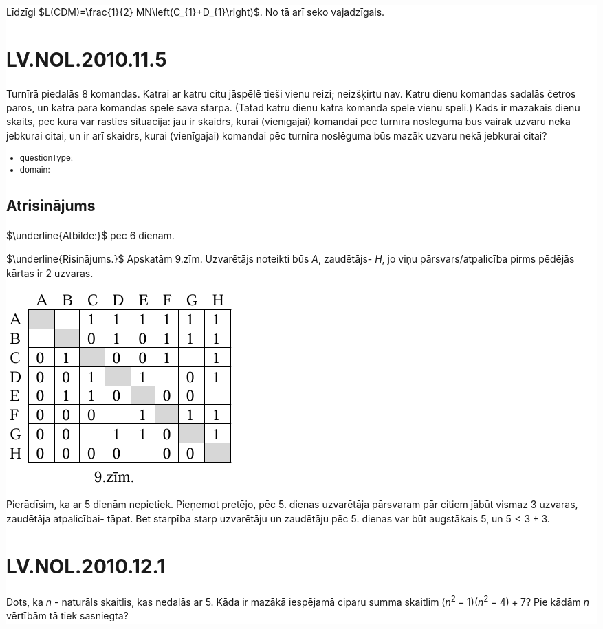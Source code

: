 Līdzīgi $L(CDM)=\frac{1}{2} MN\left(C_{1}+D_{1}\right)$. No tā arī seko vajadzīgais.



# <lo-sample/> LV.NOL.2010.11.5

Turnīrā piedalās $8$ komandas. Katrai ar katru citu jāspēlē tieši vienu reizi;
neizšķirtu nav. Katru dienu komandas sadalās četros pāros, un katra pāra komandas spēlē
savā starpā. (Tātad katru dienu katra komanda spēlē vienu spēli.) Kāds ir mazākais
dienu skaits, pēc kura var rasties situācija: jau ir skaidrs, kurai (vienīgajai)
komandai pēc turnīra noslēguma būs vairāk uzvaru nekā jebkurai citai, un ir arī skaidrs,
kurai (vienīgajai) komandai pēc turnīra noslēguma būs mazāk uzvaru nekā jebkurai citai?

<small>

* questionType:
* domain:

</small>


## Atrisinājums

$\underline{Atbilde:}$ pēc $6$ dienām.

$\underline{Risinājums.}$ Apskatām 9.zīm. Uzvarētājs noteikti būs $A$, zaudētājs- $H$,
jo viņu pārsvars/atpalicība pirms pēdējās kārtas ir $2$ uzvaras.

![](LV.NOL.2010.11.5A.png)

Pierādīsim, ka ar $5$ dienām nepietiek. Pieņemot pretējo, pēc $5.$ dienas uzvarētāja
pārsvaram pār citiem jābūt vismaz $3$ uzvaras, zaudētāja atpalicībai- tāpat. Bet
starpība starp uzvarētāju un zaudētāju pēc $5.$ dienas var būt augstākais $5$, un
$5 < 3+3$.



# <lo-sample/> LV.NOL.2010.12.1

Dots, ka $n$ - naturāls skaitlis, kas nedalās ar $5$. Kāda ir mazākā iespējamā ciparu
summa skaitlim $\left(n^{2}-1\right)\left(n^{2}-4\right)+7$? Pie kādām $n$ vērtībām tā
tiek sasniegta?
